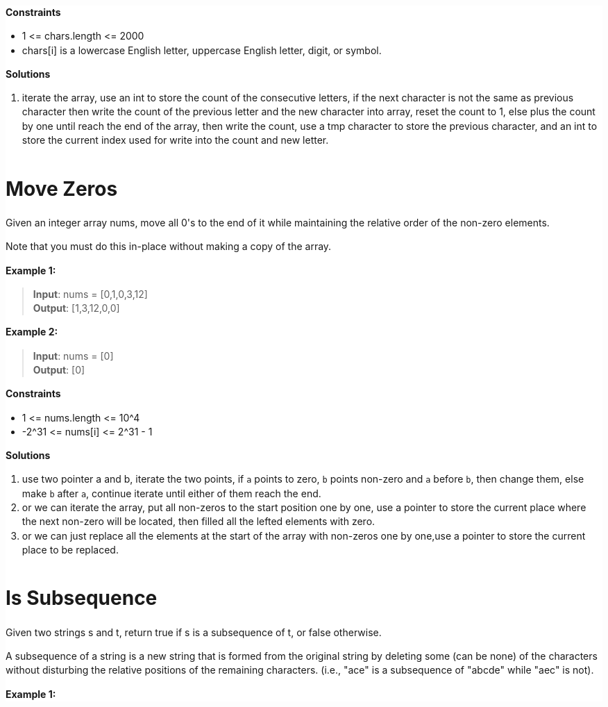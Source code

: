 **Constraints**

- 1 <= chars.length <= 2000
- chars[i] is a lowercase English letter, uppercase English letter, digit, or symbol.

**Solutions**

1. iterate the array, use an int to store the count of the consecutive letters, if the next character is not the same as previous character then write the count of the previous letter and the new character into array, reset the count to 1, else plus the count by one until reach the end of the array, then write the count, use a tmp character to store the previous character, and an int to store the current index used for write into the count and new letter.

# Move Zeros

Given an integer array nums, move all 0's to the end of it while maintaining the relative order of the non-zero elements.

Note that you must do this in-place without making a copy of the array.

**Example 1:**

> **Input**: nums = [0,1,0,3,12]  
**Output**: [1,3,12,0,0]  

**Example 2:**

> **Input**:  nums = [0]  
**Output**: [0]

**Constraints**

- 1 <= nums.length <= 10^4
- -2^31 <= nums[i] <= 2^31 - 1

**Solutions**

1. use two pointer a and b, iterate the two points, if `a` points to zero, `b` points non-zero and `a` before `b`, then change them, else make `b` after `a`,  continue iterate until either of them reach the end.
2. or we can iterate the array, put all non-zeros to the start position one by one, use a pointer to store the current place where the next non-zero will be located, then filled all the lefted elements with zero.
3. or we can just replace all the elements at the start of the array with non-zeros one by one,use a pointer to store the current place to be replaced.

# Is Subsequence

Given two strings s and t, return true if s is a subsequence of t, or false otherwise.

A subsequence of a string is a new string that is formed from the original string by deleting some (can be none) of the characters without disturbing the relative positions of the remaining characters. (i.e., "ace" is a subsequence of "abcde" while "aec" is not).

**Example 1:**
